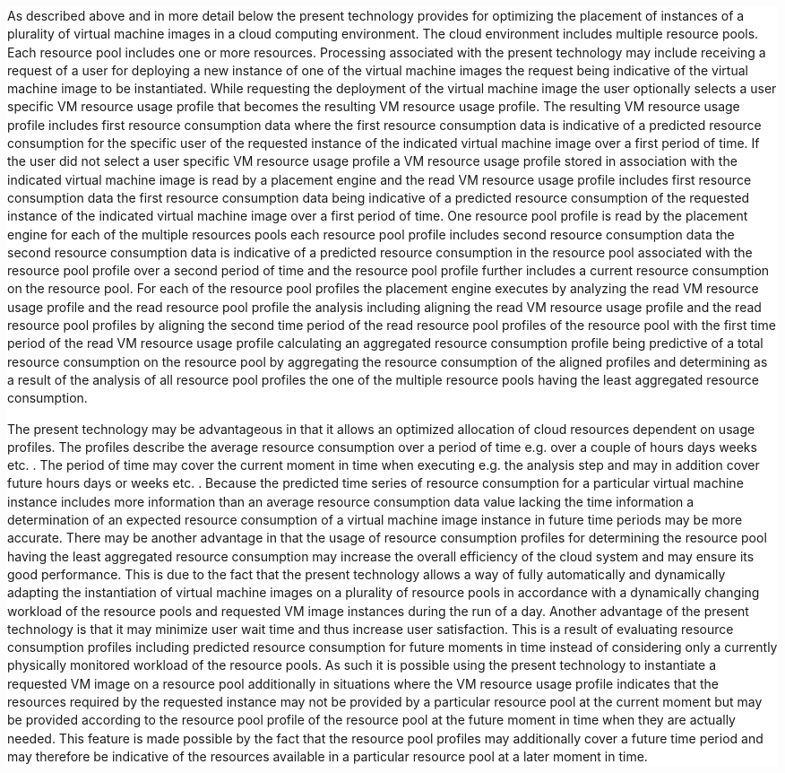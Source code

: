 As described above and in more detail below the present technology provides for optimizing the placement of instances of a plurality of virtual machine images in a cloud computing environment. The cloud environment includes multiple resource pools. Each resource pool includes one or more resources. Processing associated with the present technology may include receiving a request of a user for deploying a new instance of one of the virtual machine images the request being indicative of the virtual machine image to be instantiated. While requesting the deployment of the virtual machine image the user optionally selects a user specific VM resource usage profile that becomes the resulting VM resource usage profile. The resulting VM resource usage profile includes first resource consumption data where the first resource consumption data is indicative of a predicted resource consumption for the specific user of the requested instance of the indicated virtual machine image over a first period of time. If the user did not select a user specific VM resource usage profile a VM resource usage profile stored in association with the indicated virtual machine image is read by a placement engine and the read VM resource usage profile includes first resource consumption data the first resource consumption data being indicative of a predicted resource consumption of the requested instance of the indicated virtual machine image over a first period of time. One resource pool profile is read by the placement engine for each of the multiple resources pools each resource pool profile includes second resource consumption data the second resource consumption data is indicative of a predicted resource consumption in the resource pool associated with the resource pool profile over a second period of time and the resource pool profile further includes a current resource consumption on the resource pool. For each of the resource pool profiles the placement engine executes by analyzing the read VM resource usage profile and the read resource pool profile the analysis including aligning the read VM resource usage profile and the read resource pool profiles by aligning the second time period of the read resource pool profiles of the resource pool with the first time period of the read VM resource usage profile calculating an aggregated resource consumption profile being predictive of a total resource consumption on the resource pool by aggregating the resource consumption of the aligned profiles and determining as a result of the analysis of all resource pool profiles the one of the multiple resource pools having the least aggregated resource consumption.

The present technology may be advantageous in that it allows an optimized allocation of cloud resources dependent on usage profiles. The profiles describe the average resource consumption over a period of time e.g. over a couple of hours days weeks etc. . The period of time may cover the current moment in time when executing e.g. the analysis step and may in addition cover future hours days or weeks etc. . Because the predicted time series of resource consumption for a particular virtual machine instance includes more information than an average resource consumption data value lacking the time information a determination of an expected resource consumption of a virtual machine image instance in future time periods may be more accurate. There may be another advantage in that the usage of resource consumption profiles for determining the resource pool having the least aggregated resource consumption may increase the overall efficiency of the cloud system and may ensure its good performance. This is due to the fact that the present technology allows a way of fully automatically and dynamically adapting the instantiation of virtual machine images on a plurality of resource pools in accordance with a dynamically changing workload of the resource pools and requested VM image instances during the run of a day. Another advantage of the present technology is that it may minimize user wait time and thus increase user satisfaction. This is a result of evaluating resource consumption profiles including predicted resource consumption for future moments in time instead of considering only a currently physically monitored workload of the resource pools. As such it is possible using the present technology to instantiate a requested VM image on a resource pool additionally in situations where the VM resource usage profile indicates that the resources required by the requested instance may not be provided by a particular resource pool at the current moment but may be provided according to the resource pool profile of the resource pool at the future moment in time when they are actually needed. This feature is made possible by the fact that the resource pool profiles may additionally cover a future time period and may therefore be indicative of the resources available in a particular resource pool at a later moment in time.
